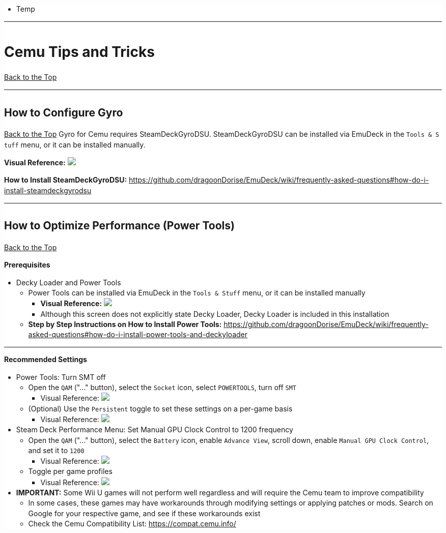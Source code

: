 * Temp

***

# Cemu Tips and Tricks
[Back to the Top](https://github.com/dragoonDorise/EmuDeck/wiki/cemu#cemu-native-table-of-contents)

***

## How to Configure Gyro
[Back to the Top](https://github.com/dragoonDorise/EmuDeck/wiki/cemu#cemu-native-table-of-contents)
Gyro for Cemu requires SteamDeckGyroDSU. SteamDeckGyroDSU can be installed via EmuDeck in the `Tools & Stuff` menu, or it can be installed manually.

**Visual Reference:** <img src="https://user-images.githubusercontent.com/108900299/203438190-68cd4120-c416-4af0-a48f-069afeebe7f5.png" height="400"> 

**How to Install SteamDeckGyroDSU:** https://github.com/dragoonDorise/EmuDeck/wiki/frequently-asked-questions#how-do-i-install-steamdeckgyrodsu


***

## How to Optimize Performance (Power Tools)
[Back to the Top](https://github.com/dragoonDorise/EmuDeck/wiki/cemu#cemu-native-table-of-contents)

**Prerequisites**

* Decky Loader and Power Tools
  * Power Tools can be installed via EmuDeck in the `Tools & Stuff` menu, or it can be installed manually
     * **Visual Reference:** <img src="https://user-images.githubusercontent.com/108900299/203443895-be44fb04-e855-4cdf-a45e-23e339ac5fc9.png" height="400"> 
     * Although this screen does not explicitly state Decky Loader, Decky Loader is included in this installation
  *  **Step by Step Instructions on How to Install Power Tools:** https://github.com/dragoonDorise/EmuDeck/wiki/frequently-asked-questions#how-do-i-install-power-tools-and-deckyloader

***

**Recommended Settings**

* Power Tools: Turn SMT off
  * Open the `QAM` ("..." button), select the `Socket` icon, select `POWERTOOLS`, turn off `SMT`
      * Visual Reference: <img src="https://user-images.githubusercontent.com/108900299/207160535-d57e2ecf-c4dc-499a-9682-16183000aff7.png" height="200">
  * (Optional) Use the `Persistent` toggle to set these settings on a per-game basis
      * Visual Reference: <img src="https://user-images.githubusercontent.com/108900299/207163585-3e3cb3a0-486e-4bf5-bbcd-b44e2f431b28.png" height="200">
* Steam Deck Performance Menu: Set Manual GPU Clock Control to 1200 frequency
  * Open the `QAM` ("..." button), select the `Battery` icon, enable `Advance View`, scroll down, enable `Manual GPU Clock Control`, and set it to `1200` 
      * Visual Reference: <img src="https://user-images.githubusercontent.com/108900299/207160899-88b5f89c-788d-480e-ba89-de9435d0b454.png" height="200">
  * Toggle per game profiles
      * Visual Reference: <img src="https://user-images.githubusercontent.com/108900299/207160776-07742e76-a082-4a91-b05f-193a42288662.png" height="200">
* **IMPORTANT:** Some Wii U games will not perform well regardless and will require the Cemu team to improve compatibility
  * In some cases, these games may have workarounds through modifying settings or applying patches or mods. Search on Google for your respective game, and see if these workarounds exist
  * Check the Cemu Compatibility List: https://compat.cemu.info/
